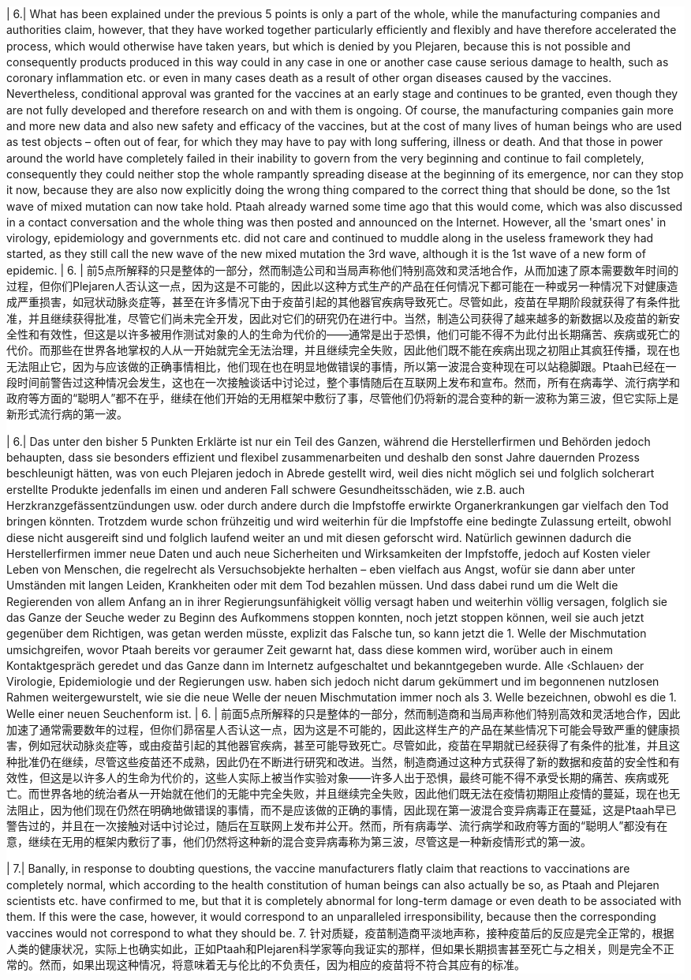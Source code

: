 | 6.| What has been explained under the previous 5 points is only a part of the whole, while the manufacturing companies and authorities claim, however, that they have worked together particularly efficiently and flexibly and have therefore accelerated the process, which would otherwise have taken years, but which is denied by you Plejaren, because this is not possible and consequently products produced in this way could in any case in one or another case cause serious damage to health, such as coronary inflammation etc. or even in many cases death as a result of other organ diseases caused by the vaccines. Nevertheless, conditional approval was granted for the vaccines at an early stage and continues to be granted, even though they are not fully developed and therefore research on and with them is ongoing. Of course, the manufacturing companies gain more and more new data and also new safety and efficacy of the vaccines, but at the cost of many lives of human beings who are used as test objects – often out of fear, for which they may have to pay with long suffering, illness or death. And that those in power around the world have completely failed in their inability to govern from the very beginning and continue to fail completely, consequently they could neither stop the whole rampantly spreading disease at the beginning of its emergence, nor can they stop it now, because they are also now explicitly doing the wrong thing compared to the correct thing that should be done, so the 1st wave of mixed mutation can now take hold. Ptaah already warned some time ago that this would come, which was also discussed in a contact conversation and the whole thing was then posted and announced on the Internet. However, all the 'smart ones' in virology, epidemiology and governments etc. did not care and continued to muddle along in the useless framework they had started, as they still call the new wave of the new mixed mutation the 3rd wave, although it is the 1st wave of a new form of epidemic.
| 6. | 前5点所解释的只是整体的一部分，然而制造公司和当局声称他们特别高效和灵活地合作，从而加速了原本需要数年时间的过程，但你们Plejaren人否认这一点，因为这是不可能的，因此以这种方式生产的产品在任何情况下都可能在一种或另一种情况下对健康造成严重损害，如冠状动脉炎症等，甚至在许多情况下由于疫苗引起的其他器官疾病导致死亡。尽管如此，疫苗在早期阶段就获得了有条件批准，并且继续获得批准，尽管它们尚未完全开发，因此对它们的研究仍在进行中。当然，制造公司获得了越来越多的新数据以及疫苗的新安全性和有效性，但这是以许多被用作测试对象的人的生命为代价的——通常是出于恐惧，他们可能不得不为此付出长期痛苦、疾病或死亡的代价。而那些在世界各地掌权的人从一开始就完全无法治理，并且继续完全失败，因此他们既不能在疾病出现之初阻止其疯狂传播，现在也无法阻止它，因为与应该做的正确事情相比，他们现在也在明显地做错误的事情，所以第一波混合变种现在可以站稳脚跟。Ptaah已经在一段时间前警告过这种情况会发生，这也在一次接触谈话中讨论过，整个事情随后在互联网上发布和宣布。然而，所有在病毒学、流行病学和政府等方面的“聪明人”都不在乎，继续在他们开始的无用框架中敷衍了事，尽管他们仍将新的混合变种的新一波称为第三波，但它实际上是新形式流行病的第一波。

| 6.| Das unter den bisher 5 Punkten Erklärte ist nur ein Teil des Ganzen, während die Herstellerfirmen und Behörden jedoch behaupten, dass sie besonders effizient und flexibel zusammenarbeiten und deshalb den sonst Jahre dauernden Prozess beschleunigt hätten, was von euch Plejaren jedoch in Abrede gestellt wird, weil dies nicht möglich sei und folglich solcherart erstellte Produkte jedenfalls im einen und anderen Fall schwere Gesundheitsschäden, wie z.B. auch Herzkranzgefässentzündungen usw. oder durch andere durch die Impfstoffe erwirkte Organerkrankungen gar vielfach den Tod bringen könnten. Trotzdem wurde schon frühzeitig und wird weiterhin für die Impfstoffe eine bedingte Zulassung erteilt, obwohl diese nicht ausgereift sind und folglich laufend weiter an und mit diesen geforscht wird. Natürlich gewinnen dadurch die Herstellerfirmen immer neue Daten und auch neue Sicherheiten und Wirksamkeiten der Impfstoffe, jedoch auf Kosten vieler Leben von Menschen, die regelrecht als Versuchsobjekte herhalten – eben vielfach aus Angst, wofür sie dann aber unter Umständen mit langen Leiden, Krankheiten oder mit dem Tod bezahlen müssen. Und dass dabei rund um die Welt die Regierenden von allem Anfang an in ihrer Regierungsunfähigkeit völlig versagt haben und weiterhin völlig versagen, folglich sie das Ganze der Seuche weder zu Beginn des Aufkommens stoppen konnten, noch jetzt stoppen können, weil sie auch jetzt gegenüber dem Richtigen, was getan werden müsste, explizit das Falsche tun, so kann jetzt die 1. Welle der Mischmutation umsichgreifen, wovor Ptaah bereits vor geraumer Zeit gewarnt hat, dass diese kommen wird, worüber auch in einem Kontaktgespräch geredet und das Ganze dann im Internetz aufgeschaltet und bekanntgegeben wurde. Alle ‹Schlauen› der Virologie, Epidemiologie und der Regierungen usw. haben sich jedoch nicht darum gekümmert und im begonnenen nutzlosen Rahmen weitergewurstelt, wie sie die neue Welle der neuen Mischmutation immer noch als 3. Welle bezeichnen, obwohl es die 1. Welle einer neuen Seuchenform ist.
| 6. | 前面5点所解释的只是整体的一部分，然而制造商和当局声称他们特别高效和灵活地合作，因此加速了通常需要数年的过程，但你们昴宿星人否认这一点，因为这是不可能的，因此这样生产的产品在某些情况下可能会导致严重的健康损害，例如冠状动脉炎症等，或由疫苗引起的其他器官疾病，甚至可能导致死亡。尽管如此，疫苗在早期就已经获得了有条件的批准，并且这种批准仍在继续，尽管这些疫苗还不成熟，因此仍在不断进行研究和改进。当然，制造商通过这种方式获得了新的数据和疫苗的安全性和有效性，但这是以许多人的生命为代价的，这些人实际上被当作实验对象——许多人出于恐惧，最终可能不得不承受长期的痛苦、疾病或死亡。而世界各地的统治者从一开始就在他们的无能中完全失败，并且继续完全失败，因此他们既无法在疫情初期阻止疫情的蔓延，现在也无法阻止，因为他们现在仍然在明确地做错误的事情，而不是应该做的正确的事情，因此现在第一波混合变异病毒正在蔓延，这是Ptaah早已警告过的，并且在一次接触对话中讨论过，随后在互联网上发布并公开。然而，所有病毒学、流行病学和政府等方面的“聪明人”都没有在意，继续在无用的框架内敷衍了事，他们仍然将这种新的混合变异病毒称为第三波，尽管这是一种新疫情形式的第一波。

| 7.| Banally, in response to doubting questions, the vaccine manufacturers flatly claim that reactions to vaccinations are completely normal, which according to the health constitution of human beings can also actually be so, as Ptaah and Plejaren scientists etc. have confirmed to me, but that it is completely abnormal for long-term damage or even death to be associated with them. If this were the case, however, it would correspond to an unparalleled irresponsibility, because then the corresponding vaccines would not correspond to what they should be.
7. 针对质疑，疫苗制造商平淡地声称，接种疫苗后的反应是完全正常的，根据人类的健康状况，实际上也确实如此，正如Ptaah和Plejaren科学家等向我证实的那样，但如果长期损害甚至死亡与之相关，则是完全不正常的。然而，如果出现这种情况，将意味着无与伦比的不负责任，因为相应的疫苗将不符合其应有的标准。
